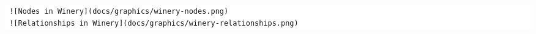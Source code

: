      ![Nodes in Winery](docs/graphics/winery-nodes.png)
     ![Relationships in Winery](docs/graphics/winery-relationships.png)
